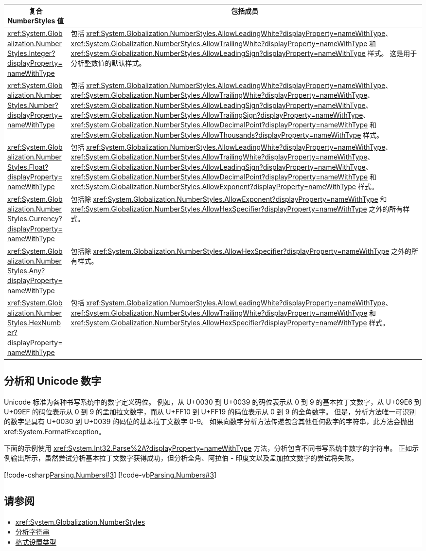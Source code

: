 |复合 NumberStyles 值|包括成员|  
|----------------------------------|----------------------|  
|<xref:System.Globalization.NumberStyles.Integer?displayProperty=nameWithType>|包括 <xref:System.Globalization.NumberStyles.AllowLeadingWhite?displayProperty=nameWithType>、<xref:System.Globalization.NumberStyles.AllowTrailingWhite?displayProperty=nameWithType> 和 <xref:System.Globalization.NumberStyles.AllowLeadingSign?displayProperty=nameWithType> 样式。 这是用于分析整数值的默认样式。|  
|<xref:System.Globalization.NumberStyles.Number?displayProperty=nameWithType>|包括 <xref:System.Globalization.NumberStyles.AllowLeadingWhite?displayProperty=nameWithType>、<xref:System.Globalization.NumberStyles.AllowTrailingWhite?displayProperty=nameWithType>、<xref:System.Globalization.NumberStyles.AllowLeadingSign?displayProperty=nameWithType>、<xref:System.Globalization.NumberStyles.AllowTrailingSign?displayProperty=nameWithType>、<xref:System.Globalization.NumberStyles.AllowDecimalPoint?displayProperty=nameWithType> 和 <xref:System.Globalization.NumberStyles.AllowThousands?displayProperty=nameWithType> 样式。|  
|<xref:System.Globalization.NumberStyles.Float?displayProperty=nameWithType>|包括 <xref:System.Globalization.NumberStyles.AllowLeadingWhite?displayProperty=nameWithType>、<xref:System.Globalization.NumberStyles.AllowTrailingWhite?displayProperty=nameWithType>、<xref:System.Globalization.NumberStyles.AllowLeadingSign?displayProperty=nameWithType>、<xref:System.Globalization.NumberStyles.AllowDecimalPoint?displayProperty=nameWithType> 和 <xref:System.Globalization.NumberStyles.AllowExponent?displayProperty=nameWithType> 样式。|  
|<xref:System.Globalization.NumberStyles.Currency?displayProperty=nameWithType>|包括除 <xref:System.Globalization.NumberStyles.AllowExponent?displayProperty=nameWithType> 和 <xref:System.Globalization.NumberStyles.AllowHexSpecifier?displayProperty=nameWithType> 之外的所有样式。|  
|<xref:System.Globalization.NumberStyles.Any?displayProperty=nameWithType>|包括除 <xref:System.Globalization.NumberStyles.AllowHexSpecifier?displayProperty=nameWithType> 之外的所有样式。|  
|<xref:System.Globalization.NumberStyles.HexNumber?displayProperty=nameWithType>|包括 <xref:System.Globalization.NumberStyles.AllowLeadingWhite?displayProperty=nameWithType>、<xref:System.Globalization.NumberStyles.AllowTrailingWhite?displayProperty=nameWithType> 和 <xref:System.Globalization.NumberStyles.AllowHexSpecifier?displayProperty=nameWithType> 样式。|  
  
## <a name="parsing-and-unicode-digits"></a>分析和 Unicode 数字  
 Unicode 标准为各种书写系统中的数字定义码位。 例如，从 U+0030 到 U+0039 的码位表示从 0 到 9 的基本拉丁文数字，从 U+09E6 到 U+09EF 的码位表示从 0 到 9 的孟加拉文数字，而从 U+FF10 到 U+FF19 的码位表示从 0 到 9 的全角数字。 但是，分析方法唯一可识别的数字是具有 U+0030 到 U+0039 的码位的基本拉丁文数字 0-9。 如果向数字分析方法传递包含其他任何数字的字符串，此方法会抛出 <xref:System.FormatException>。  
  
 下面的示例使用 <xref:System.Int32.Parse%2A?displayProperty=nameWithType> 方法，分析包含不同书写系统中数字的字符串。 正如示例输出所示，虽然尝试分析基本拉丁文数字获得成功，但分析全角、阿拉伯 - 印度文以及孟加拉文数字的尝试将失败。  
  
 [!code-csharp[Parsing.Numbers#3](../../../samples/snippets/csharp/VS_Snippets_CLR/parsing.numbers/cs/unicode1.cs#3)]
 [!code-vb[Parsing.Numbers#3](../../../samples/snippets/visualbasic/VS_Snippets_CLR/parsing.numbers/vb/unicode1.vb#3)]  
  
## <a name="see-also"></a>请参阅

- <xref:System.Globalization.NumberStyles>  
- [分析字符串](../../../docs/standard/base-types/parsing-strings.md)  
- [格式设置类型](../../../docs/standard/base-types/formatting-types.md)
